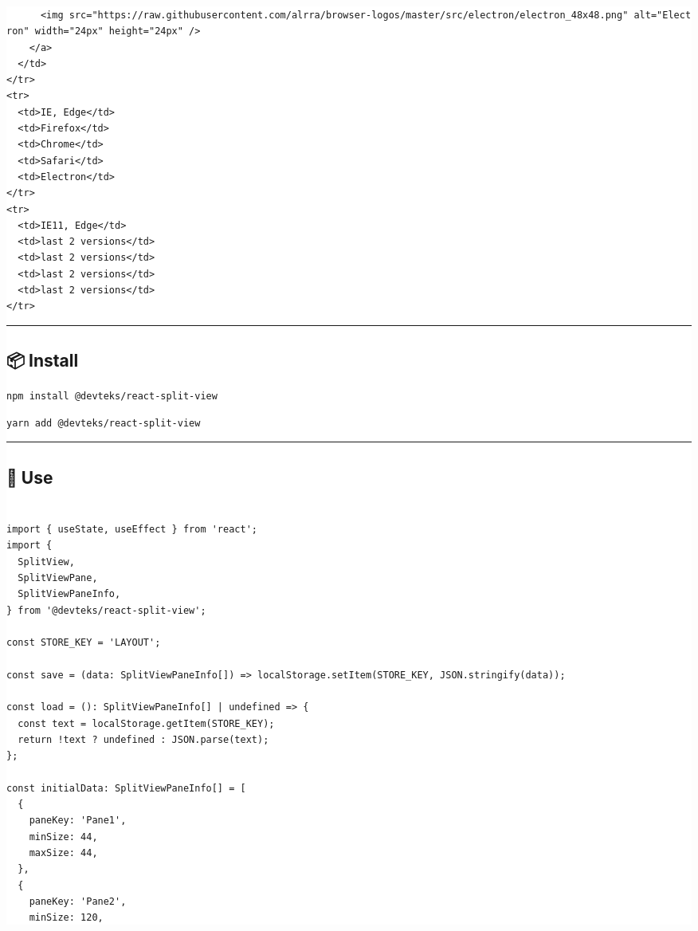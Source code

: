          <img src="https://raw.githubusercontent.com/alrra/browser-logos/master/src/electron/electron_48x48.png" alt="Electron" width="24px" height="24px" />
        </a>
      </td>
    </tr>
    <tr>
      <td>IE, Edge</td>
      <td>Firefox</td>
      <td>Chrome</td>
      <td>Safari</td>
      <td>Electron</td>
    </tr>
    <tr>
      <td>IE11, Edge</td>
      <td>last 2 versions</td>
      <td>last 2 versions</td>
      <td>last 2 versions</td>
      <td>last 2 versions</td>
    </tr>
  </tbody>
</table>

---

## 📦 Install

```bash
npm install @devteks/react-split-view
```

```bash
yarn add @devteks/react-split-view
```

---

## 🔨 Use

```tsx

import { useState, useEffect } from 'react';
import {
  SplitView,
  SplitViewPane,
  SplitViewPaneInfo,
} from '@devteks/react-split-view';

const STORE_KEY = 'LAYOUT';

const save = (data: SplitViewPaneInfo[]) => localStorage.setItem(STORE_KEY, JSON.stringify(data));

const load = (): SplitViewPaneInfo[] | undefined => {
  const text = localStorage.getItem(STORE_KEY);
  return !text ? undefined : JSON.parse(text);
};

const initialData: SplitViewPaneInfo[] = [
  {
    paneKey: 'Pane1',
    minSize: 44,
    maxSize: 44,
  },
  {
    paneKey: 'Pane2',
    minSize: 120,
```